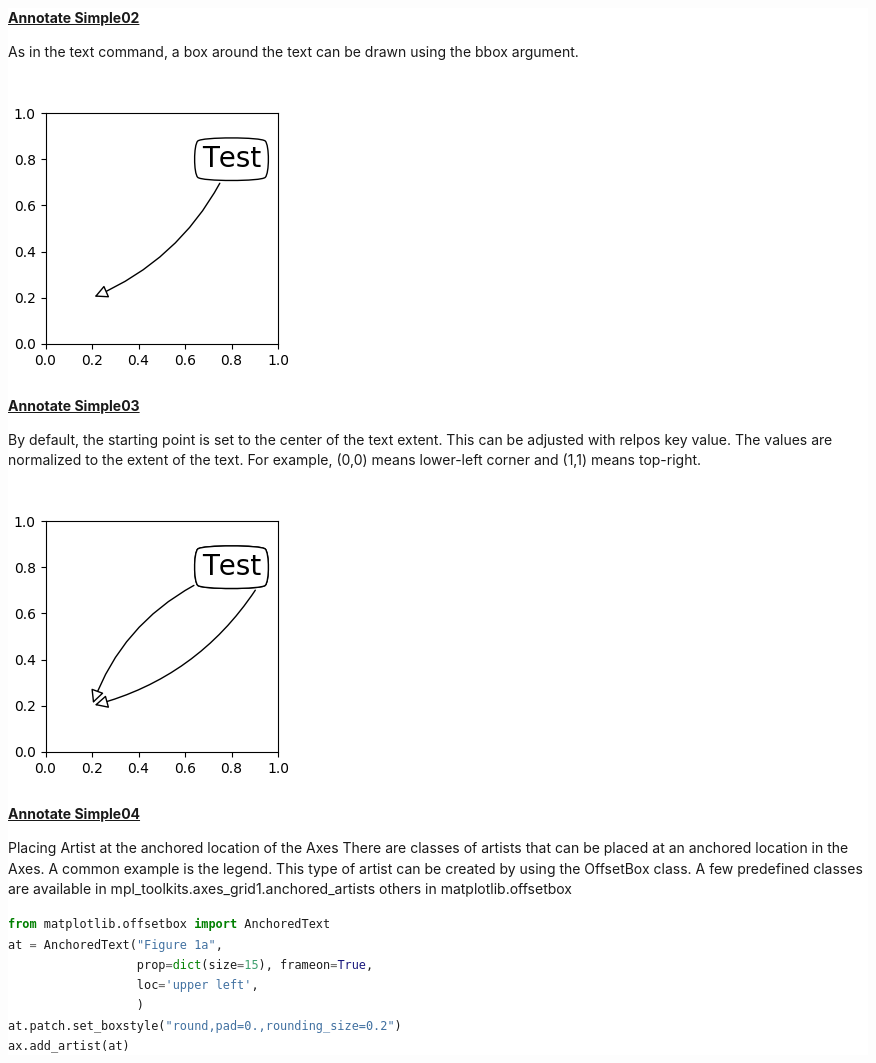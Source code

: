 **[Annotate Simple02](https://matplotlib.org/gallery/userdemo/annotate_simple02.html)**

As in the text command, a box around the text can be drawn using the bbox argument.

![Annotate Simple03](/static/images/tutorials/sphx_glr_annotate_simple03_0011.png)

**[Annotate Simple03](https://matplotlib.org/gallery/userdemo/annotate_simple03.html)**

By default, the starting point is set to the center of the text extent. This can be adjusted with relpos key value. The values are normalized to the extent of the text. For example, (0,0) means lower-left corner and (1,1) means top-right.

![注释示例](/static/images/tutorials/sphx_glr_annotate_simple04_0011.png)

**[Annotate Simple04](https://matplotlib.org/gallery/userdemo/annotate_simple04.html)**

Placing Artist at the anchored location of the Axes
There are classes of artists that can be placed at an anchored location in the Axes. A common example is the legend. This type of artist can be created by using the OffsetBox class. A few predefined classes are available in mpl_toolkits.axes_grid1.anchored_artists others in matplotlib.offsetbox

```python
from matplotlib.offsetbox import AnchoredText
at = AnchoredText("Figure 1a",
                  prop=dict(size=15), frameon=True,
                  loc='upper left',
                  )
at.patch.set_boxstyle("round,pad=0.,rounding_size=0.2")
ax.add_artist(at)
```
